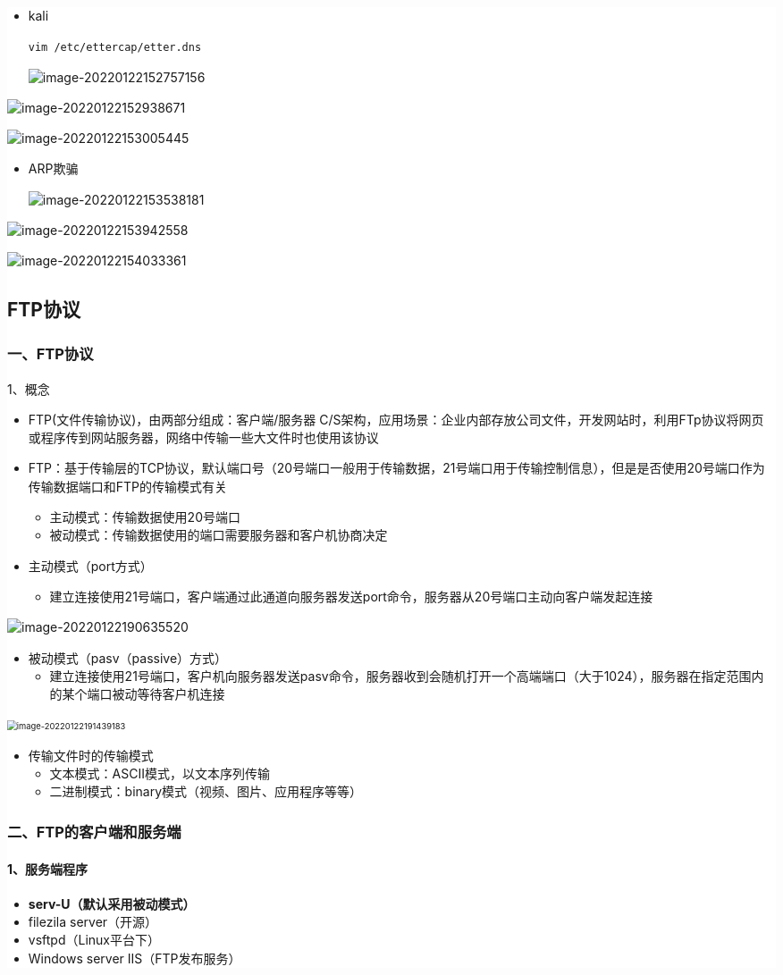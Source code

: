 - kali

  ```
  vim /etc/ettercap/etter.dns
  ```

  ![image-20220122152757156](https://yang-typora.oss-cn-beijing.aliyuncs.com/202205241534263.png)

![image-20220122152938671](https://yang-typora.oss-cn-beijing.aliyuncs.com/202205241534264.png)

![image-20220122153005445](https://yang-typora.oss-cn-beijing.aliyuncs.com/202205241534265.png)

- ARP欺骗

  ![image-20220122153538181](https://yang-typora.oss-cn-beijing.aliyuncs.com/202205241534266.png)

![image-20220122153942558](https://yang-typora.oss-cn-beijing.aliyuncs.com/202205241534267.png)

![image-20220122154033361](https://yang-typora.oss-cn-beijing.aliyuncs.com/202205241534268.png)

## FTP协议

### 一、FTP协议

1、概念

- FTP(文件传输协议)，由两部分组成：客户端/服务器   C/S架构，应用场景：企业内部存放公司文件，开发网站时，利用FTp协议将网页或程序传到网站服务器，网络中传输一些大文件时也使用该协议
- FTP：基于传输层的TCP协议，默认端口号（20号端口一般用于传输数据，21号端口用于传输控制信息），但是是否使用20号端口作为传输数据端口和FTP的传输模式有关
  - 主动模式：传输数据使用20号端口
  - 被动模式：传输数据使用的端口需要服务器和客户机协商决定

- 主动模式（port方式）
  - 建立连接使用21号端口，客户端通过此通道向服务器发送port命令，服务器从20号端口主动向客户端发起连接

![image-20220122190635520](https://yang-typora.oss-cn-beijing.aliyuncs.com/202205241534269.png)

- 被动模式（pasv（passive）方式）
  - 建立连接使用21号端口，客户机向服务器发送pasv命令，服务器收到会随机打开一个高端端口（大于1024），服务器在指定范围内的某个端口被动等待客户机连接

<img src="https://yang-typora.oss-cn-beijing.aliyuncs.com/202205241534270.png" alt="image-20220122191439183" style="zoom:67%;" />

- 传输文件时的传输模式
  - 文本模式：ASCII模式，以文本序列传输
  - 二进制模式：binary模式（视频、图片、应用程序等等）

### 二、FTP的客户端和服务端

#### 1、服务端程序

- **serv-U（默认采用被动模式）**
- filezila server（开源）
- vsftpd（Linux平台下）
- Windows server IIS（FTP发布服务）

